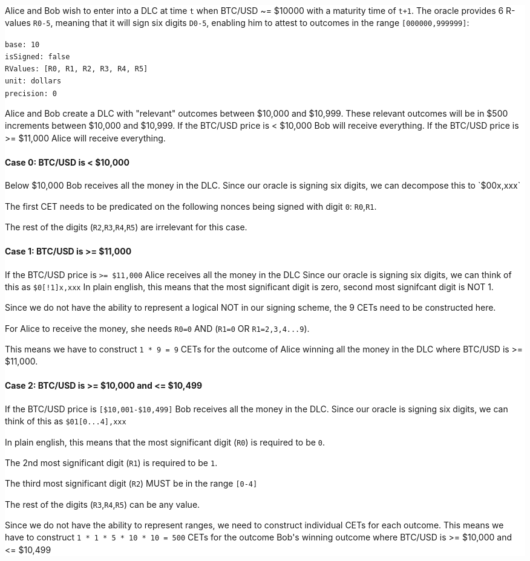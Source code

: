 Alice and Bob wish to enter into a DLC at time `t` when BTC/USD ~= $10000 with a maturity time of `t+1`.
The oracle provides 6 R-values `R0-5`, meaning that it will sign six digits `D0-5`, enabling him to attest to outcomes in the range `[000000,999999]`:

```
base: 10
isSigned: false
RValues: [R0, R1, R2, R3, R4, R5]
unit: dollars
precision: 0
```

Alice and Bob create a DLC with "relevant" outcomes between $10,000 and $10,999.
These relevant outcomes will be in $500 increments between $10,000 and $10,999.
If the BTC/USD price is < $10,000 Bob will receive everything.
If the BTC/USD price is >= $11,000 Alice will receive everything.


#### Case 0: BTC/USD is < $10,000

Below $10,000 Bob receives all the money in the DLC.
Since our oracle is signing six digits, we can decompose this to `$00x,xxx`

The first CET needs to be predicated on the following nonces being signed with digit `0`: `R0`,`R1`.

The rest of the digits (`R2`,`R3`,`R4`,`R5`) are irrelevant for this case.

#### Case 1: BTC/USD is >= $11,000

If the BTC/USD price is `>= $11,000` Alice receives all the money in the DLC
Since our oracle is signing six digits, we can think of this as `$0[!1]x,xxx`
In plain english, this means that the most significant digit is zero, second most signifcant digit is NOT 1.

Since we do not have the ability to represent a logical NOT in our signing scheme, the 9 CETs need to be constructed here.

For Alice to receive the money, she needs `R0=0` AND (`R1=0` OR `R1=2,3,4...9`).

This means we have to construct `1 * 9 = 9` CETs for the outcome of Alice winning all the money in the DLC where BTC/USD is >= $11,000.

#### Case 2: BTC/USD is >= $10,000 and <= $10,499

If the BTC/USD price is `[$10,001-$10,499]` Bob receives all the money in the DLC.
Since our oracle is signing six digits, we can think of this as `$01[0...4],xxx`

In plain english, this means that the most significant digit (`R0`) is required to be `0`.

The 2nd most significant digit (`R1`) is required to be `1`.

The third most significant digit (`R2`) MUST be in the range `[0-4]`

The rest of the digits (`R3`,`R4`,`R5`) can be any value.

Since we do not have the ability to represent ranges, we need to construct individual CETs for each outcome.
This means we have to construct `1 * 1 * 5 * 10 * 10 = 500` CETs for the outcome Bob's winning outcome where BTC/USD is >= $10,000 and <= $10,499
